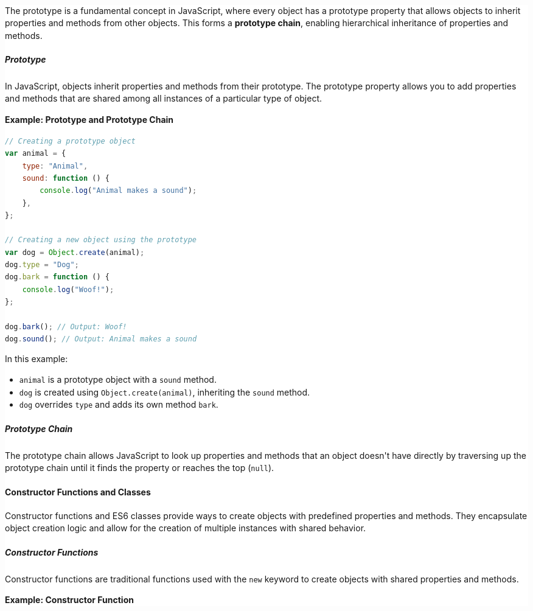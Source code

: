 The prototype is a fundamental concept in JavaScript, where every object has a prototype property that allows objects to inherit properties and methods from other objects. This forms a **prototype chain**, enabling hierarchical inheritance of properties and methods.

##### Prototype

In JavaScript, objects inherit properties and methods from their prototype. The prototype property allows you to add properties and methods that are shared among all instances of a particular type of object.

**Example: Prototype and Prototype Chain**

```javascript
// Creating a prototype object
var animal = {
    type: "Animal",
    sound: function () {
        console.log("Animal makes a sound");
    },
};

// Creating a new object using the prototype
var dog = Object.create(animal);
dog.type = "Dog";
dog.bark = function () {
    console.log("Woof!");
};

dog.bark(); // Output: Woof!
dog.sound(); // Output: Animal makes a sound
```

In this example:

-   `animal` is a prototype object with a `sound` method.
-   `dog` is created using `Object.create(animal)`, inheriting the `sound` method.
-   `dog` overrides `type` and adds its own method `bark`.

##### Prototype Chain

The prototype chain allows JavaScript to look up properties and methods that an object doesn't have directly by traversing up the prototype chain until it finds the property or reaches the top (`null`).

#### Constructor Functions and Classes

Constructor functions and ES6 classes provide ways to create objects with predefined properties and methods. They encapsulate object creation logic and allow for the creation of multiple instances with shared behavior.

##### Constructor Functions

Constructor functions are traditional functions used with the `new` keyword to create objects with shared properties and methods.

**Example: Constructor Function**
